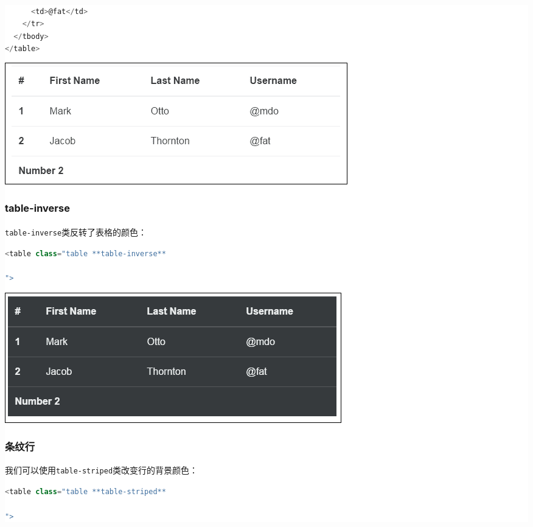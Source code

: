 ```ts
      <td>@fat</td> 
    </tr> 
  </tbody> 
</table>  

```

![表格](img/Image00087.jpg)

### table-inverse

`table-inverse`类反转了表格的颜色：

```ts
<table class="table **table-inverse** 

"> 

```

![table-inverse](img/Image00088.jpg)

### 条纹行

我们可以使用`table-striped`类改变行的背景颜色：

```ts
<table class="table **table-striped** 

"> 

```
